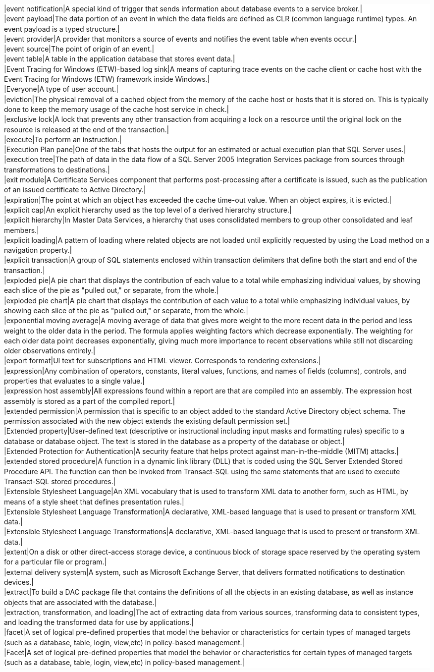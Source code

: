 |event notification|A special kind of trigger that sends information about database events to a service broker.|  
|event payload|The data portion of an event in which the data fields are defined as CLR (common language runtime) types. An event payload is a typed structure.|  
|event provider|A provider that monitors a source of events and notifies the event table when events occur.|  
|event source|The point of origin of an event.|  
|event table|A table in the application database that stores event data.|  
|Event Tracing for Windows (ETW)-based log sink|A means of capturing trace events on the cache client or cache host with the Event Tracing for Windows (ETW) framework inside Windows.|  
|Everyone|A type of user account.|  
|eviction|The physical removal of a cached object from the memory of the cache host or hosts that it is stored on. This is typically done to keep the memory usage of the cache host service in check.|  
|exclusive lock|A lock that prevents any other transaction from acquiring a lock on a resource until the original lock on the resource is released at the end of the transaction.|  
|execute|To perform an instruction.|  
|Execution Plan pane|One of the tabs that hosts the output for an estimated or actual execution plan that SQL Server uses.|  
|execution tree|The path of data in the data flow of a SQL Server 2005 Integration Services package from sources through transformations to destinations.|  
|exit module|A Certificate Services component that performs post-processing after a certificate is issued, such as the publication of an issued certificate to Active Directory.|  
|expiration|The point at which an object has exceeded the cache time-out value. When an object expires, it is evicted.|  
|explicit cap|An explicit hierarchy used as the top level of a derived hierarchy structure.|  
|explicit hierarchy|In Master Data Services, a hierarchy that uses consolidated members to group other consolidated and leaf members.|  
|explicit loading|A pattern of loading where related objects are not loaded until explicitly requested by using the Load method on a navigation property.|  
|explicit transaction|A group of SQL statements enclosed within transaction delimiters that define both the start and end of the transaction.|  
|exploded pie|A pie chart that displays the contribution of each value to a total while emphasizing individual values, by showing each slice of the pie as "pulled out," or separate, from the whole.|  
|exploded pie chart|A pie chart that displays the contribution of each value to a total while emphasizing individual values, by showing each slice of the pie as "pulled out," or separate, from the whole.|  
|exponential moving average|A moving average of data that gives more weight to the more recent data in the period and less weight to the older data in the period. The formula applies weighting factors which decrease exponentially. The weighting for each older data point decreases exponentially, giving much more importance to recent observations while still not discarding older observations entirely.|  
|export format|UI text for subscriptions and HTML viewer. Corresponds to rendering extensions.|  
|expression|Any combination of operators, constants, literal values, functions, and names of fields (columns), controls, and properties that evaluates to a single value.|  
|expression host assembly|All expressions found within a report are that are compiled into an assembly. The expression host assembly is stored as a part of the compiled report.|  
|extended permission|A permission that is specific to an object added to the standard Active Directory object schema.  The permission associated with the new object extends the existing default permission set.|  
|Extended property|User-defined text (descriptive or instructional including input masks and formatting rules) specific to a database or database object. The text is stored in the database as a property of the database or object.|  
|Extended Protection for Authentication|A security feature that helps protect against man-in-the-middle (MITM) attacks.|  
|extended stored procedure|A function in a dynamic link library (DLL) that is coded using the SQL Server Extended Stored Procedure API. The function can then be invoked from Transact-SQL using the same statements that are used to execute Transact-SQL stored procedures.|  
|Extensible Stylesheet Language|An XML vocabulary that is used to transform XML data to another form, such as HTML, by means of a style sheet that defines presentation rules.|  
|Extensible Stylesheet Language Transformation|A declarative, XML-based language that is used to present or transform XML data.|  
|Extensible Stylesheet Language Transformations|A declarative, XML-based language that is used to present or transform XML data.|  
|extent|On a disk or other direct-access storage device, a continuous block of storage space reserved by the operating system for a particular file or program.|  
|external delivery system|A system, such as Microsoft Exchange Server, that delivers formatted notifications to destination devices.|  
|extract|To build a DAC package file that contains the definitions of all the objects in an existing database, as well as instance objects that are associated with the database.|  
|extraction, transformation, and loading|The act of extracting data from various sources, transforming data to consistent types, and loading the transformed data for use by applications.|  
|facet|A set of logical pre-defined properties that model the behavior or characteristics for certain types of managed targets (such as a database, table, login, view,etc) in policy-based management.|  
|Facet|A set of logical pre-defined properties that model the behavior or characteristics for certain types of managed targets (such as a database, table, login, view,etc) in policy-based management.|  